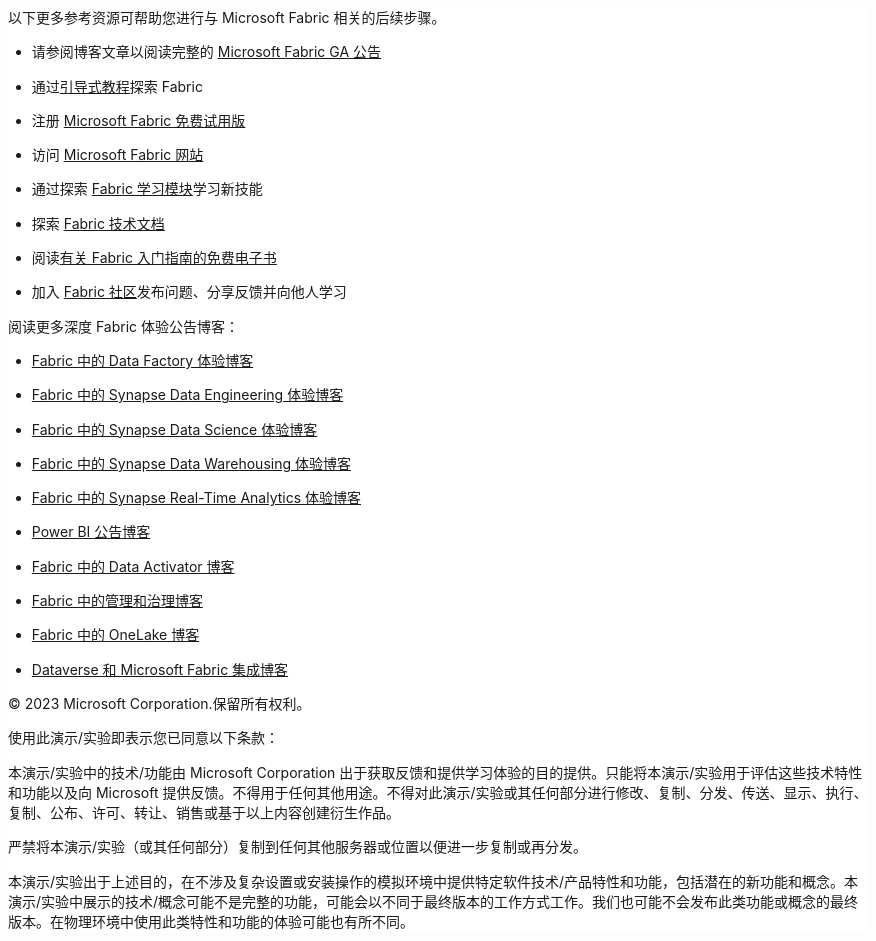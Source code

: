 以下更多参考资源可帮助您进行与 Microsoft Fabric 相关的后续步骤。

- 请参阅博客文章以阅读完整的 [Microsoft Fabric GA
    公告](https://aka.ms/Fabric-Hero-Blog-Ignite23)

- 通过[引导式教程](https://aka.ms/Fabric-GuidedTour)探索 Fabric

- 注册 [Microsoft Fabric 免费试用版](https://aka.ms/try-fabric)

- 访问 [Microsoft Fabric 网站](https://aka.ms/microsoft-fabric)

- 通过探索 [Fabric 学习模块](https://aka.ms/learn-fabric)学习新技能

- 探索 [Fabric 技术文档](https://aka.ms/fabric-docs)

- 阅读[有关 Fabric
    入门指南的免费电子书](https://aka.ms/fabric-get-started-ebook)

- 加入 [Fabric
    社区](https://aka.ms/fabric-community)发布问题、分享反馈并向他人学习

阅读更多深度 Fabric 体验公告博客：

- [Fabric 中的 Data Factory
    体验博客](https://aka.ms/Fabric-Data-Factory-Blog) 

- [Fabric 中的 Synapse Data Engineering
    体验博客](https://aka.ms/Fabric-DE-Blog) 

- [Fabric 中的 Synapse Data Science
    体验博客](https://aka.ms/Fabric-DS-Blog) 

- [Fabric 中的 Synapse Data Warehousing
    体验博客](https://aka.ms/Fabric-DW-Blog) 

- [Fabric 中的 Synapse Real-Time Analytics
    体验博客](https://aka.ms/Fabric-RTA-Blog)

- [Power BI 公告博客](https://aka.ms/Fabric-PBI-Blog)

- [Fabric 中的 Data Activator 博客](https://aka.ms/Fabric-DA-Blog) 

- [Fabric 中的管理和治理博客](https://aka.ms/Fabric-Admin-Gov-Blog)

- [Fabric 中的 OneLake 博客](https://aka.ms/Fabric-OneLake-Blog)

- [Dataverse 和 Microsoft Fabric
    集成博客](https://aka.ms/Dataverse-Fabric-Blog)

© 2023 Microsoft Corporation.保留所有权利。

使用此演示/实验即表示您已同意以下条款：

本演示/实验中的技术/功能由 Microsoft Corporation
出于获取反馈和提供学习体验的目的提供。只能将本演示/实验用于评估这些技术特性和功能以及向
Microsoft
提供反馈。不得用于任何其他用途。不得对此演示/实验或其任何部分进行修改、复制、分发、传送、显示、执行、复制、公布、许可、转让、销售或基于以上内容创建衍生作品。

严禁将本演示/实验（或其任何部分）复制到任何其他服务器或位置以便进一步复制或再分发。

本演示/实验出于上述目的，在不涉及复杂设置或安装操作的模拟环境中提供特定软件技术/产品特性和功能，包括潜在的新功能和概念。本演示/实验中展示的技术/概念可能不是完整的功能，可能会以不同于最终版本的工作方式工作。我们也可能不会发布此类功能或概念的最终版本。在物理环境中使用此类特性和功能的体验可能也有所不同。
